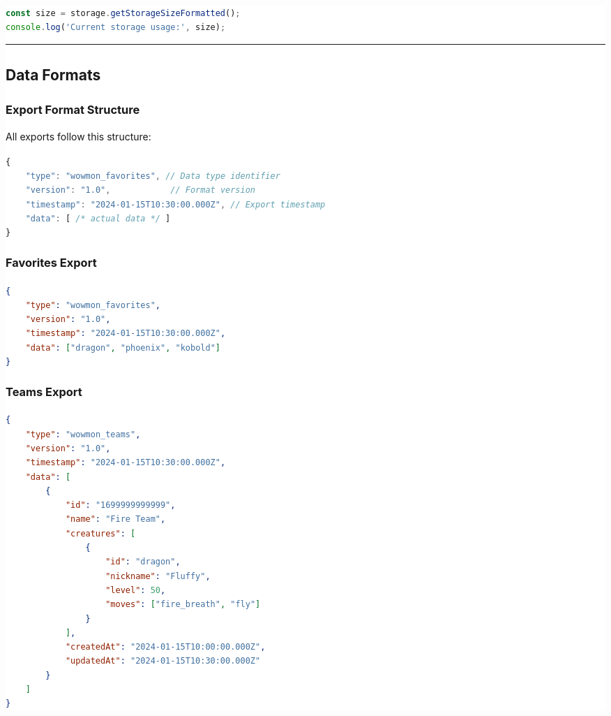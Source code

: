```javascript
const size = storage.getStorageSizeFormatted();
console.log('Current storage usage:', size);
```

---

## Data Formats

### Export Format Structure

All exports follow this structure:

```javascript
{
    "type": "wowmon_favorites", // Data type identifier
    "version": "1.0",            // Format version
    "timestamp": "2024-01-15T10:30:00.000Z", // Export timestamp
    "data": [ /* actual data */ ]
}
```

### Favorites Export

```json
{
    "type": "wowmon_favorites",
    "version": "1.0",
    "timestamp": "2024-01-15T10:30:00.000Z",
    "data": ["dragon", "phoenix", "kobold"]
}
```

### Teams Export

```json
{
    "type": "wowmon_teams",
    "version": "1.0",
    "timestamp": "2024-01-15T10:30:00.000Z",
    "data": [
        {
            "id": "1699999999999",
            "name": "Fire Team",
            "creatures": [
                {
                    "id": "dragon",
                    "nickname": "Fluffy",
                    "level": 50,
                    "moves": ["fire_breath", "fly"]
                }
            ],
            "createdAt": "2024-01-15T10:00:00.000Z",
            "updatedAt": "2024-01-15T10:30:00.000Z"
        }
    ]
}
```
